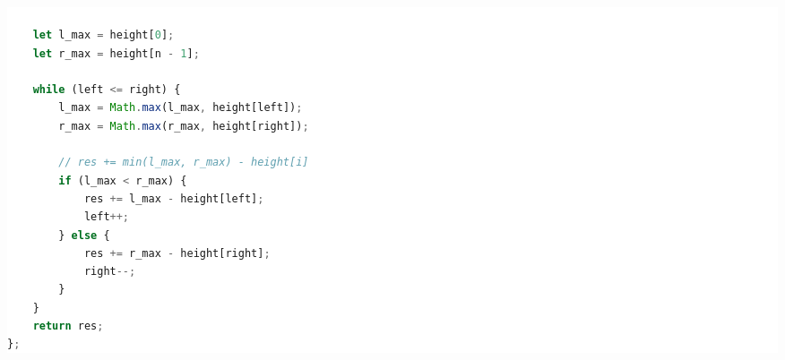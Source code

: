 ```js

    let l_max = height[0];
    let r_max = height[n - 1];

    while (left <= right) {
        l_max = Math.max(l_max, height[left]);
        r_max = Math.max(r_max, height[right]);

        // res += min(l_max, r_max) - height[i]
        if (l_max < r_max) {
            res += l_max - height[left];
            left++;
        } else {
            res += r_max - height[right];
            right--;
        }
    }
    return res;
};
```

